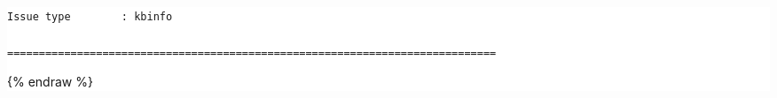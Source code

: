 	Issue type        : kbinfo
	
	=============================================================================
	

{% endraw %}
